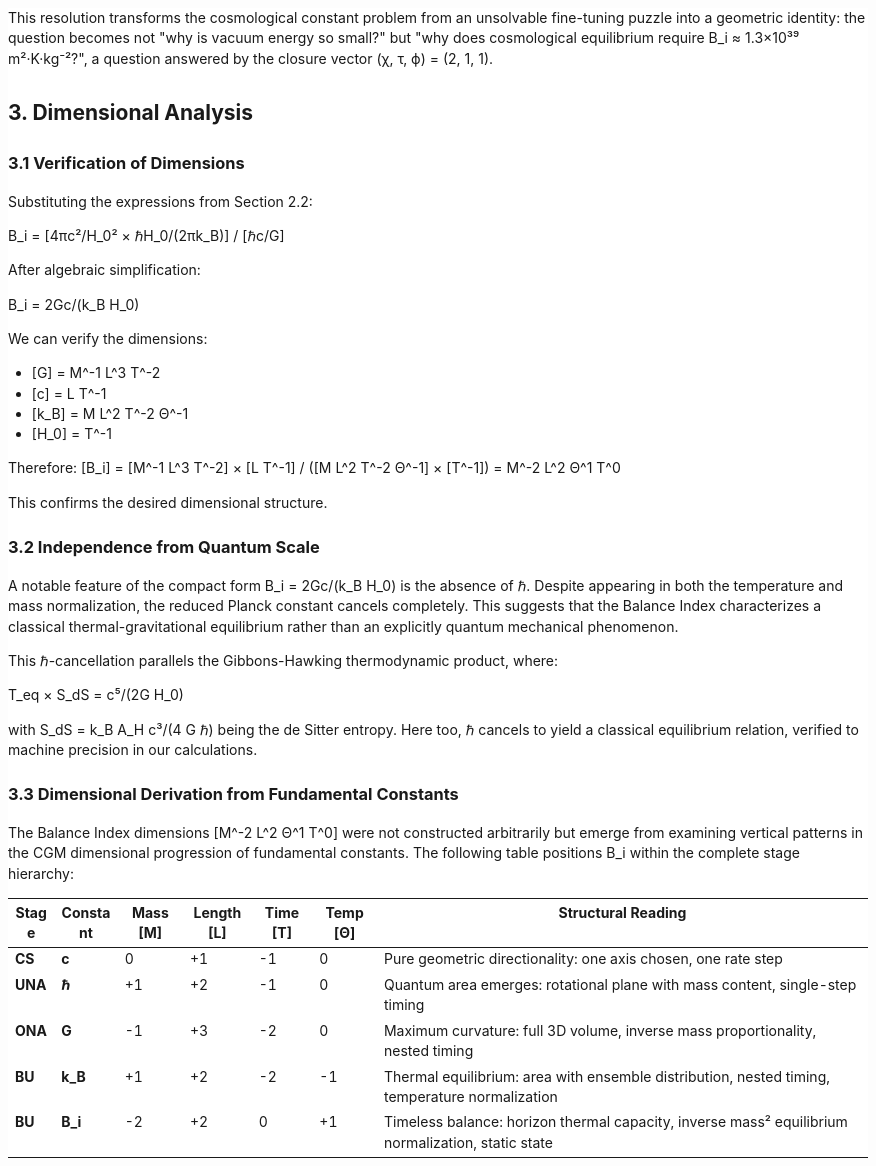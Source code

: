 This resolution transforms the cosmological constant problem from an unsolvable fine-tuning puzzle into a geometric identity: the question becomes not "why is vacuum energy so small?" but "why does cosmological equilibrium require B_i ≈ 1.3×10³⁹ m²·K·kg⁻²?", a question answered by the closure vector (χ, τ, ϕ) = (2, 1, 1).

## 3. Dimensional Analysis

### 3.1 Verification of Dimensions

Substituting the expressions from Section 2.2:

B_i = [4πc²/H_0² × ℏH_0/(2πk_B)] / [ℏc/G]

After algebraic simplification:

B_i = 2Gc/(k_B H_0)

We can verify the dimensions:
- [G] = M^-1 L^3 T^-2
- [c] = L T^-1
- [k_B] = M L^2 T^-2 Θ^-1
- [H_0] = T^-1

Therefore:
[B_i] = [M^-1 L^3 T^-2] × [L T^-1] / ([M L^2 T^-2 Θ^-1] × [T^-1])
       = M^-2 L^2 Θ^1 T^0

This confirms the desired dimensional structure.

### 3.2 Independence from Quantum Scale

A notable feature of the compact form B_i = 2Gc/(k_B H_0) is the absence of ℏ. Despite appearing in both the temperature and mass normalization, the reduced Planck constant cancels completely. This suggests that the Balance Index characterizes a classical thermal-gravitational equilibrium rather than an explicitly quantum mechanical phenomenon.

This ℏ-cancellation parallels the Gibbons-Hawking thermodynamic product, where:

T_eq × S_dS = c⁵/(2G H_0)

with S_dS = k_B A_H c³/(4 G ℏ) being the de Sitter entropy. Here too, ℏ cancels to yield a classical equilibrium relation, verified to machine precision in our calculations.

### 3.3 Dimensional Derivation from Fundamental Constants

The Balance Index dimensions [M^-2 L^2 Θ^1 T^0] were not constructed arbitrarily but emerge from examining vertical patterns in the CGM dimensional progression of fundamental constants. The following table positions B_i within the complete stage hierarchy:

| Stage | Constant | Mass [M] | Length [L] | Time [T] | Temp [Θ] | Structural Reading |
|-------|----------|----------|------------|----------|----------|-------------------|
| **CS** | **c** | 0 | +1 | -1 | 0 | Pure geometric directionality: one axis chosen, one rate step |
| **UNA** | **ℏ** | +1 | +2 | -1 | 0 | Quantum area emerges: rotational plane with mass content, single-step timing |
| **ONA** | **G** | -1 | +3 | -2 | 0 | Maximum curvature: full 3D volume, inverse mass proportionality, nested timing |
| **BU** | **k_B** | +1 | +2 | -2 | -1 | Thermal equilibrium: area with ensemble distribution, nested timing, temperature normalization |
| **BU** | **B_i** | -2 | +2 | 0 | +1 | Timeless balance: horizon thermal capacity, inverse mass² equilibrium normalization, static state |
